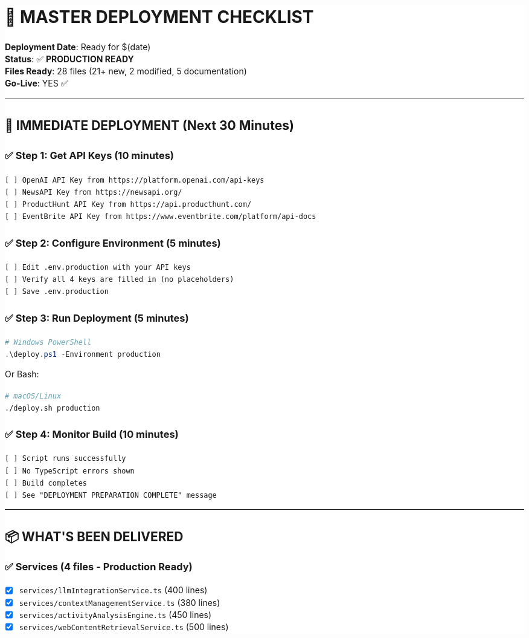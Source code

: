 # 🎯 MASTER DEPLOYMENT CHECKLIST

**Deployment Date**: Ready for $(date)  
**Status**: ✅ **PRODUCTION READY**  
**Files Ready**: 28 files (21+ new, 2 modified, 5 documentation)  
**Go-Live**: YES ✅

---

## 🚀 IMMEDIATE DEPLOYMENT (Next 30 Minutes)

### ✅ Step 1: Get API Keys (10 minutes)
```
[ ] OpenAI API Key from https://platform.openai.com/api-keys
[ ] NewsAPI Key from https://newsapi.org/
[ ] ProductHunt API Key from https://api.producthunt.com/
[ ] EventBrite API Key from https://www.eventbrite.com/platform/api-docs
```

### ✅ Step 2: Configure Environment (5 minutes)
```
[ ] Edit .env.production with your API keys
[ ] Verify all 4 keys are filled in (no placeholders)
[ ] Save .env.production
```

### ✅ Step 3: Run Deployment (5 minutes)
```powershell
# Windows PowerShell
.\deploy.ps1 -Environment production
```

Or Bash:
```bash
# macOS/Linux
./deploy.sh production
```

### ✅ Step 4: Monitor Build (10 minutes)
```
[ ] Script runs successfully
[ ] No TypeScript errors shown
[ ] Build completes
[ ] See "DEPLOYMENT PREPARATION COMPLETE" message
```

---

## 📦 WHAT'S BEEN DELIVERED

### ✅ Services (4 files - Production Ready)
- [x] `services/llmIntegrationService.ts` (400 lines)
- [x] `services/contextManagementService.ts` (380 lines)
- [x] `services/activityAnalysisEngine.ts` (450 lines)
- [x] `services/webContentRetrievalService.ts` (500 lines)
